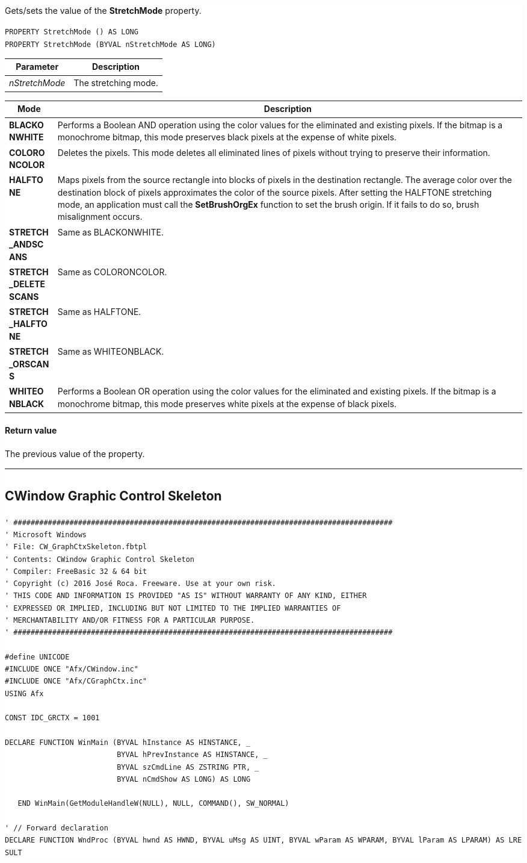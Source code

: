 Gets/sets the value of the **StretchMode** property.

```
PROPERTY StretchMode () AS LONG
PROPERTY StretchMode (BYVAL nStretchMode AS LONG)
```

| Parameter  | Description |
| ---------- | ----------- |
| *nStretchMode* | The stretching mode. |

| Mode       | Description |
| ---------- | ----------- |
| **BLACKONWHITE** | Performs a Boolean AND operation using the color values for the eliminated and existing pixels. If the bitmap is a monochrome bitmap, this mode preserves black pixels at the expense of white pixels. |
| **COLORONCOLOR** | Deletes the pixels. This mode deletes all eliminated lines of pixels without trying to preserve their information. |
| **HALFTONE** | Maps pixels from the source rectangle into blocks of pixels in the destination rectangle. The average color over the destination block of pixels approximates the color of the source pixels. After setting the HALFTONE stretching mode, an application must call the **SetBrushOrgEx** function to set the brush origin. If it fails to do so, brush misalignment occurs. |
| **STRETCH_ANDSCANS** | Same as BLACKONWHITE. |
| **STRETCH_DELETESCANS** | Same as COLORONCOLOR. |
| **STRETCH_HALFTONE** | Same as HALFTONE. |
| **STRETCH_ORSCANS** | Same as WHITEONBLACK. |
| **WHITEONBLACK** | Performs a Boolean OR operation using the color values for the eliminated and existing pixels. If the bitmap is a monochrome bitmap, this mode preserves white pixels at the expense of black pixels. |

#### Return value

The previous value of the property.

---

## <a name="skeleton"></a>CWindow Graphic Control Skeleton

```
' ########################################################################################
' Microsoft Windows
' File: CW_GraphCtxSkeleton.fbtpl
' Contents: CWindow Graphic Control Skeleton
' Compiler: FreeBasic 32 & 64 bit
' Copyright (c) 2016 José Roca. Freeware. Use at your own risk.
' THIS CODE AND INFORMATION IS PROVIDED "AS IS" WITHOUT WARRANTY OF ANY KIND, EITHER
' EXPRESSED OR IMPLIED, INCLUDING BUT NOT LIMITED TO THE IMPLIED WARRANTIES OF
' MERCHANTABILITY AND/OR FITNESS FOR A PARTICULAR PURPOSE.
' ########################################################################################

#define UNICODE
#INCLUDE ONCE "Afx/CWindow.inc"
#INCLUDE ONCE "Afx/CGraphCtx.inc"
USING Afx

CONST IDC_GRCTX = 1001

DECLARE FUNCTION WinMain (BYVAL hInstance AS HINSTANCE, _
                          BYVAL hPrevInstance AS HINSTANCE, _
                          BYVAL szCmdLine AS ZSTRING PTR, _
                          BYVAL nCmdShow AS LONG) AS LONG

   END WinMain(GetModuleHandleW(NULL), NULL, COMMAND(), SW_NORMAL)

' // Forward declaration
DECLARE FUNCTION WndProc (BYVAL hwnd AS HWND, BYVAL uMsg AS UINT, BYVAL wParam AS WPARAM, BYVAL lParam AS LPARAM) AS LRESULT

```